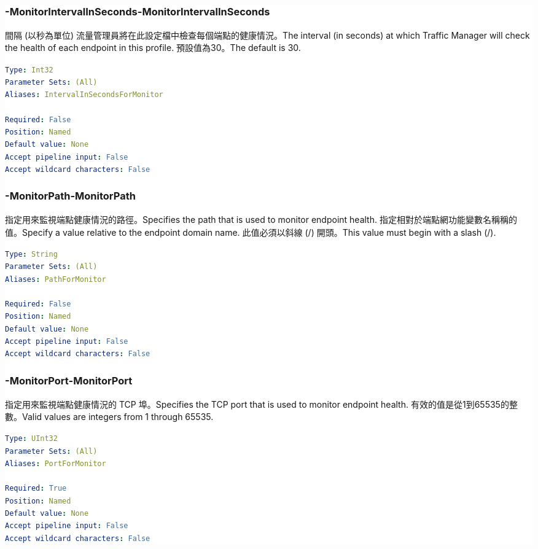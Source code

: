 ### <span data-ttu-id="ea508-120">-MonitorIntervalInSeconds</span><span class="sxs-lookup"><span data-stu-id="ea508-120">-MonitorIntervalInSeconds</span></span>
<span data-ttu-id="ea508-121">間隔 (以秒為單位) 流量管理員將在此設定檔中檢查每個端點的健康情況。</span><span class="sxs-lookup"><span data-stu-id="ea508-121">The interval (in seconds) at which Traffic Manager will check the health of each endpoint in this profile.</span></span> <span data-ttu-id="ea508-122">預設值為30。</span><span class="sxs-lookup"><span data-stu-id="ea508-122">The default is 30.</span></span>

```yaml
Type: Int32
Parameter Sets: (All)
Aliases: IntervalInSecondsForMonitor

Required: False
Position: Named
Default value: None
Accept pipeline input: False
Accept wildcard characters: False
```

### <span data-ttu-id="ea508-123">-MonitorPath</span><span class="sxs-lookup"><span data-stu-id="ea508-123">-MonitorPath</span></span>
<span data-ttu-id="ea508-124">指定用來監視端點健康情況的路徑。</span><span class="sxs-lookup"><span data-stu-id="ea508-124">Specifies the path that is used to monitor endpoint health.</span></span>
<span data-ttu-id="ea508-125">指定相對於端點網功能變數名稱稱的值。</span><span class="sxs-lookup"><span data-stu-id="ea508-125">Specify a value relative to the endpoint domain name.</span></span>
<span data-ttu-id="ea508-126">此值必須以斜線 (/) 開頭。</span><span class="sxs-lookup"><span data-stu-id="ea508-126">This value must begin with a slash (/).</span></span>

```yaml
Type: String
Parameter Sets: (All)
Aliases: PathForMonitor

Required: False
Position: Named
Default value: None
Accept pipeline input: False
Accept wildcard characters: False
```

### <span data-ttu-id="ea508-127">-MonitorPort</span><span class="sxs-lookup"><span data-stu-id="ea508-127">-MonitorPort</span></span>
<span data-ttu-id="ea508-128">指定用來監視端點健康情況的 TCP 埠。</span><span class="sxs-lookup"><span data-stu-id="ea508-128">Specifies the TCP port that is used to monitor endpoint health.</span></span>
<span data-ttu-id="ea508-129">有效的值是從1到65535的整數。</span><span class="sxs-lookup"><span data-stu-id="ea508-129">Valid values are integers from 1 through 65535.</span></span>

```yaml
Type: UInt32
Parameter Sets: (All)
Aliases: PortForMonitor

Required: True
Position: Named
Default value: None
Accept pipeline input: False
Accept wildcard characters: False
```
